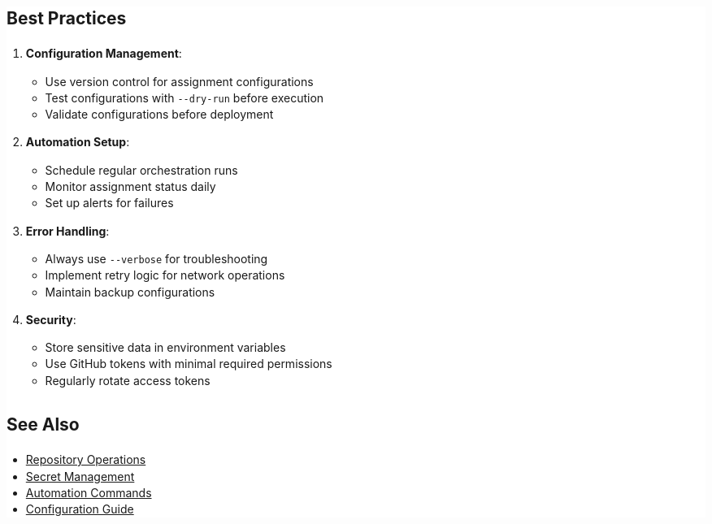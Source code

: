 ## Best Practices

1. **Configuration Management**:
   - Use version control for assignment configurations
   - Test configurations with `--dry-run` before execution
   - Validate configurations before deployment

2. **Automation Setup**:
   - Schedule regular orchestration runs
   - Monitor assignment status daily
   - Set up alerts for failures

3. **Error Handling**:
   - Always use `--verbose` for troubleshooting
   - Implement retry logic for network operations
   - Maintain backup configurations

4. **Security**:
   - Store sensitive data in environment variables
   - Use GitHub tokens with minimal required permissions
   - Regularly rotate access tokens

## See Also

- [Repository Operations](repositories.md)
- [Secret Management](secrets.md)
- [Automation Commands](automation.md)
- [Configuration Guide](../getting-started/configuration.md)
